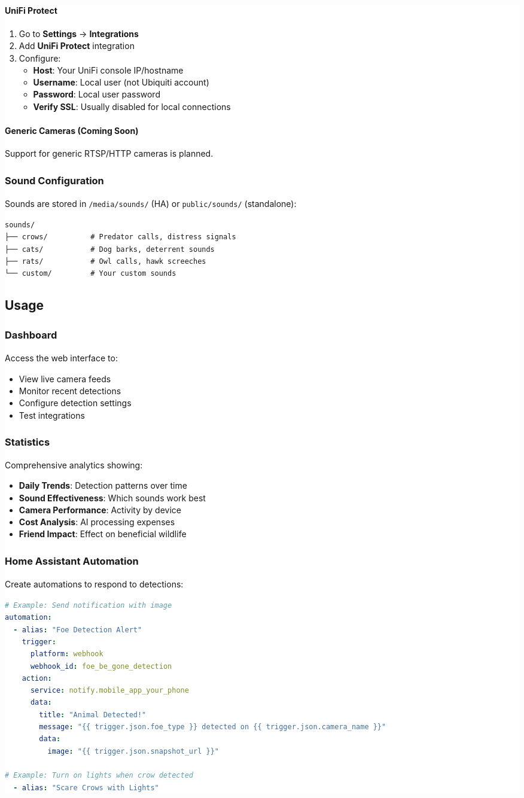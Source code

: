 #### UniFi Protect

1. Go to **Settings** → **Integrations**
2. Add **UniFi Protect** integration
3. Configure:
   - **Host**: Your UniFi console IP/hostname
   - **Username**: Local user (not Ubiquiti account)
   - **Password**: Local user password
   - **Verify SSL**: Usually disabled for local connections

#### Generic Cameras (Coming Soon)

Support for generic RTSP/HTTP cameras is planned.

### Sound Configuration

Sounds are stored in `/media/sounds/` (HA) or `public/sounds/` (standalone):

```
sounds/
├── crows/          # Predator calls, distress signals
├── cats/           # Dog barks, deterrent sounds  
├── rats/           # Owl calls, hawk screeches
└── custom/         # Your custom sounds
```

## Usage

### Dashboard

Access the web interface to:
- View live camera feeds
- Monitor recent detections
- Configure detection settings
- Test integrations

### Statistics

Comprehensive analytics showing:
- **Daily Trends**: Detection patterns over time
- **Sound Effectiveness**: Which sounds work best
- **Camera Performance**: Activity by device
- **Cost Analysis**: AI processing expenses
- **Friend Impact**: Effect on beneficial wildlife

### Home Assistant Automation

Create automations to respond to detections:

```yaml
# Example: Send notification with image
automation:
  - alias: "Foe Detection Alert"
    trigger:
      platform: webhook
      webhook_id: foe_be_gone_detection
    action:
      service: notify.mobile_app_your_phone
      data:
        title: "Animal Detected!"
        message: "{{ trigger.json.foe_type }} detected on {{ trigger.json.camera_name }}"
        data:
          image: "{{ trigger.json.snapshot_url }}"
          
# Example: Turn on lights when crow detected
  - alias: "Scare Crows with Lights"
```